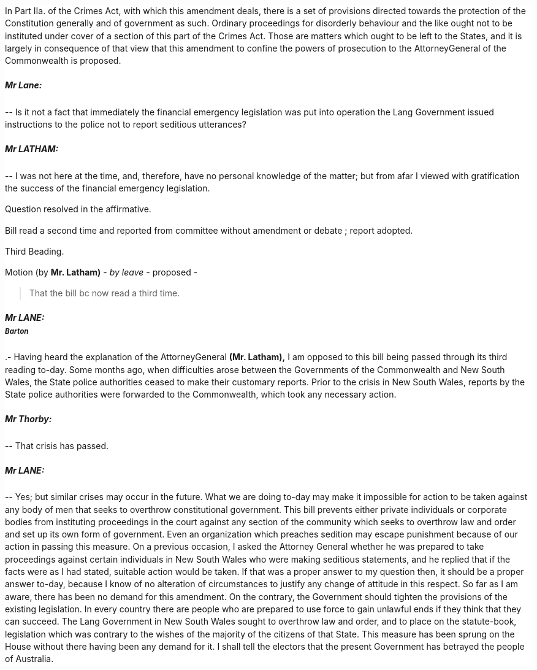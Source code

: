 In Part IIa. of the Crimes Act, with which this amendment deals, there is a set of provisions directed towards the protection of the Constitution generally and of government as such. Ordinary proceedings for disorderly behaviour and the like ought not to be instituted under cover of a section of this part of the Crimes Act. Those are matters which ought to be left to the States, and it is largely in consequence of that view that this amendment to confine the powers of prosecution to the AttorneyGeneral of the Commonwealth is proposed. 

##### Mr Lane:

-- Is it not a fact that immediately the financial emergency legislation was put into operation the Lang Government issued instructions to the police not to report seditious utterances? 

##### Mr LATHAM:

-- I was not here at the time, and, therefore, have no personal knowledge of the matter; but from afar I viewed with gratification the success of the financial emergency legislation. 

Question resolved in the affirmative. 

Bill read a second time and reported from committee without amendment or debate ; report adopted. 

Third Beading. 

Motion (by  **Mr. Latham)**  -  *by leave -*  proposed - 

  >That the bill bc now read a third time. 

##### Mr LANE:<br><small class="text-muted">Barton</small>

.- Having heard the explanation of the AttorneyGeneral  **(Mr. Latham),**  I am opposed to this bill being passed through its third reading to-day. Some months ago, when difficulties arose between the Governments of the Commonwealth and New South Wales, the State police authorities ceased to make their customary reports. Prior to the crisis in New South Wales, reports by the State police authorities were forwarded to the Commonwealth, which took any necessary action. 

##### Mr Thorby:

--  That crisis has passed. 

##### Mr LANE:

-- Yes; but similar crises may occur in the future. What we are doing to-day may make it impossible for action to be taken against any body of men that seeks to overthrow constitutional government. This bill prevents either private individuals or corporate bodies from instituting proceedings in the court against any section of the community which seeks to overthrow law and order and set up its own form of government. Even an organization which preaches sedition may escape punishment because of our action in passing this measure. On a previous occasion, I asked the Attorney General whether he was prepared to take proceedings against certain individuals in New South Wales who were making seditious statements, and he replied that if the facts were as I had stated, suitable action would be taken. If that was a proper answer to my question then, it should be a proper answer to-day, because I know of no alteration of circumstances to justify any change of attitude in this respect. So far as I am aware, there has been no demand for this amendment. On the contrary, the Government should tighten the provisions of the existing legislation. In every country there are people who are prepared to use force to gain unlawful ends if they think that they can succeed. The Lang Government in New South Wales sought to overthrow law and order, and to place on the statute-book, legislation which was contrary to the wishes of the majority of the citizens of that State. This measure has been sprung on the House without there having been any demand for it. I shall tell the electors that the present Government has betrayed the people of Australia. 
